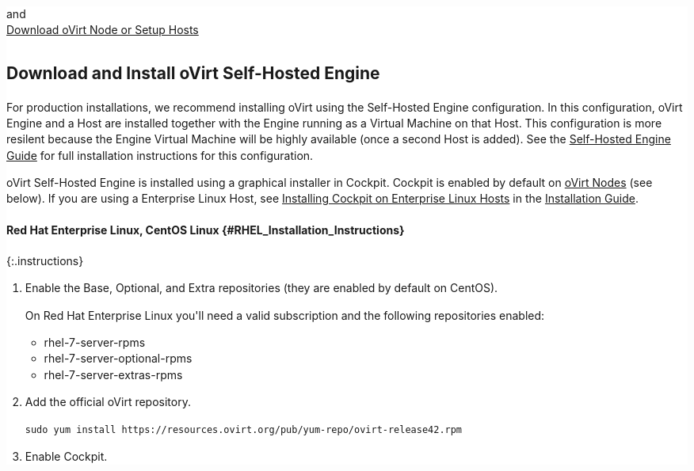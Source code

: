 </div>
</div>
<div class="col-sm-2">
<div class="button-container">
and
</div>
</div>
<div class="col-sm-4">
<div class="button-container">
<a href="#download-ovirt-node-or-setup-hosts" class="btn btn-primary">Download oVirt Node or Setup Hosts</a>
</div>
</div>
</div>
</div>

<div class="row"></div>

## Download and Install oVirt Self-Hosted Engine

For production installations, we recommend installing oVirt using the Self-Hosted Engine configuration. In this configuration,
oVirt Engine and a Host are installed together with the Engine running as a Virtual Machine on that Host. This configuration is
more resilent because the Engine Virtual Machine will be highly available (once a second Host is added). See the
[Self-Hosted Engine Guide](/documentation/self-hosted/Self-Hosted_Engine_Guide.html) for full installation instructions
for this configuration.

oVirt Self-Hosted Engine is installed using a graphical installer in Cockpit.
Cockpit is enabled by default on [oVirt Nodes](/download/node.html) (see below). If you are using a Enterprise Linux Host,
see [Installing Cockpit on Enterprise Linux Hosts](/documentation/install-guide/chap-Enterprise_Linux_Hosts.html#installing-cockpit-on-enterprise-linux-hosts)
in the [Installation Guide](/documentation/install-guide/Installation_Guide.html).

#### Red Hat Enterprise Linux, CentOS Linux {#RHEL_Installation_Instructions}

{:.instructions}
1.  Enable the Base, Optional, and Extra repositories (they are enabled by default on CentOS).

    On Red Hat Enterprise Linux you'll need a valid subscription and the following repositories enabled:

    - rhel-7-server-rpms
    - rhel-7-server-optional-rpms
    - rhel-7-server-extras-rpms

2.  Add the official oVirt repository.

        sudo yum install https://resources.ovirt.org/pub/yum-repo/ovirt-release42.rpm

3.  Enable Cockpit.
